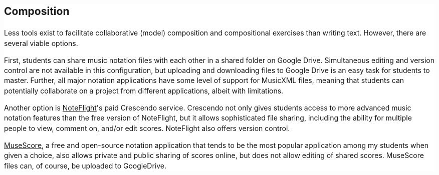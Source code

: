## Composition ##

Less tools exist to facilitate collaborative (model) composition and compositional exercises than writing text. However, there are several viable options. 

First, students can share music notation files with each other in a shared folder on Google Drive. Simultaneous editing and version control are not available in this configuration, but uploading and downloading files to Google Drive is an easy task for students to master. Further, all major notation applications have some level of support for MusicXML files, meaning that students can potentially collaborate on a project from different applications, albeit with limitations.

Another option is [NoteFlight](http://noteflight.com)'s paid Crescendo service. Crescendo not only gives students access to more advanced music notation features than the free version of NoteFlight, but it allows sophisticated file sharing, including the ability for multiple people to view, comment on, and/or edit scores. NoteFlight also offers version control.

[MuseScore](http://musescore.org), a free and open-source notation application that tends to be the most popular application among my students when given a choice, also allows private and public sharing of scores online, but does not allow editing of shared scores. MuseScore files can, of course, be uploaded to GoogleDrive.


